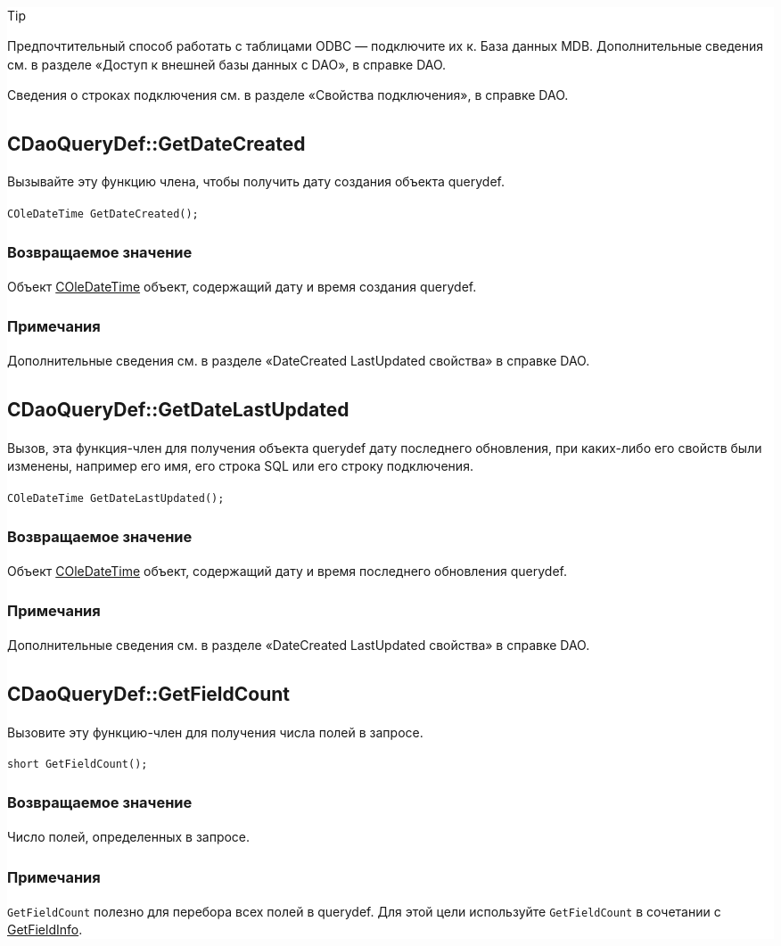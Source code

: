 > [!TIP]
>  Предпочтительный способ работать с таблицами ODBC — подключите их к. База данных MDB. Дополнительные сведения см. в разделе «Доступ к внешней базы данных с DAO», в справке DAO.  
  
 Сведения о строках подключения см. в разделе «Свойства подключения», в справке DAO.  
  
##  <a name="getdatecreated"></a>  CDaoQueryDef::GetDateCreated  
 Вызывайте эту функцию члена, чтобы получить дату создания объекта querydef.  
  
```  
COleDateTime GetDateCreated();
```  
  
### <a name="return-value"></a>Возвращаемое значение  
 Объект [COleDateTime](../../atl-mfc-shared/reference/coledatetime-class.md) объект, содержащий дату и время создания querydef.  
  
### <a name="remarks"></a>Примечания  
 Дополнительные сведения см. в разделе «DateCreated LastUpdated свойства» в справке DAO.  
  
##  <a name="getdatelastupdated"></a>  CDaoQueryDef::GetDateLastUpdated  
 Вызов, эта функция-член для получения объекта querydef дату последнего обновления, при каких-либо его свойств были изменены, например его имя, его строка SQL или его строку подключения.  
  
```  
COleDateTime GetDateLastUpdated();
```  
  
### <a name="return-value"></a>Возвращаемое значение  
 Объект [COleDateTime](../../atl-mfc-shared/reference/coledatetime-class.md) объект, содержащий дату и время последнего обновления querydef.  
  
### <a name="remarks"></a>Примечания  
 Дополнительные сведения см. в разделе «DateCreated LastUpdated свойства» в справке DAO.  
  
##  <a name="getfieldcount"></a>  CDaoQueryDef::GetFieldCount  
 Вызовите эту функцию-член для получения числа полей в запросе.  
  
```  
short GetFieldCount();
```  
  
### <a name="return-value"></a>Возвращаемое значение  
 Число полей, определенных в запросе.  
  
### <a name="remarks"></a>Примечания  
 `GetFieldCount` полезно для перебора всех полей в querydef. Для этой цели используйте `GetFieldCount` в сочетании с [GetFieldInfo](#getfieldinfo).  
  